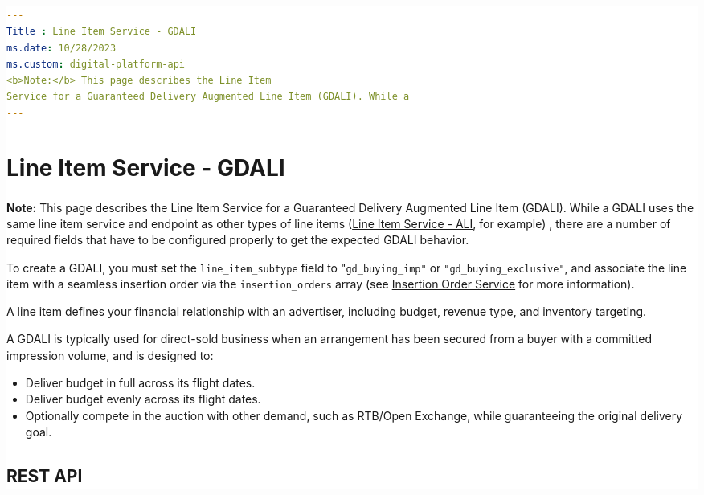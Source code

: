 ```yaml
---
Title : Line Item Service - GDALI
ms.date: 10/28/2023
ms.custom: digital-platform-api
<b>Note:</b> This page describes the Line Item
Service for a Guaranteed Delivery Augmented Line Item (GDALI). While a
---
```



# Line Item Service - GDALI







<b>Note:</b> This page describes the Line Item
Service for a Guaranteed Delivery Augmented Line Item (GDALI). While a
GDALI uses the same line item service and endpoint as other types of
line items (<a
href="line-item-service---ali.md"
class="xref" target="_blank">Line Item Service - ALI</a>, for example) ,
there are a number of required fields that have to be configured
properly to get the expected GDALI behavior.

To create a GDALI, you must set the `line_item_subtype` field to
"`gd_buying_imp"` or `"gd_buying_exclusive"`, and associate the line
item with a seamless insertion order via the `insertion_orders` array
(see <a
href="insertion-order-service.md"
class="xref" target="_blank">Insertion Order Service</a> for more
information).





A line item defines your financial relationship with an advertiser,
including budget, revenue type, and inventory targeting.

A GDALI is typically used for direct-sold business when an arrangement
has been secured from a buyer with a committed impression volume, and is
designed to:

- Deliver budget in full across its flight dates.
- Deliver budget evenly across its flight dates.
- Optionally compete in the auction with other demand, such as RTB/Open
  Exchange, while guaranteeing the original delivery goal.

>

## REST API


